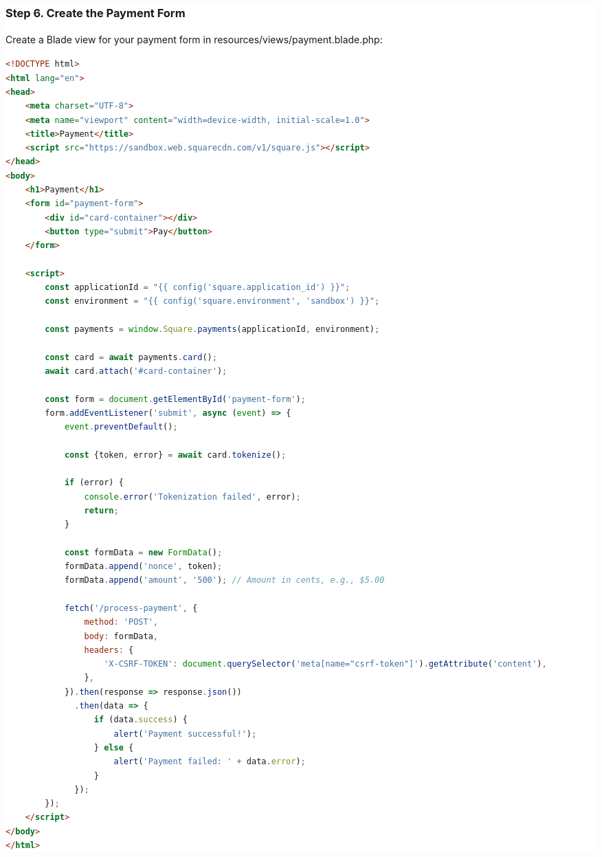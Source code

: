 
### Step 6. Create the Payment Form

Create a Blade view for your payment form in resources/views/payment.blade.php:

```html
<!DOCTYPE html>
<html lang="en">
<head>
    <meta charset="UTF-8">
    <meta name="viewport" content="width=device-width, initial-scale=1.0">
    <title>Payment</title>
    <script src="https://sandbox.web.squarecdn.com/v1/square.js"></script>
</head>
<body>
    <h1>Payment</h1>
    <form id="payment-form">
        <div id="card-container"></div>
        <button type="submit">Pay</button>
    </form>

    <script>
        const applicationId = "{{ config('square.application_id') }}";
        const environment = "{{ config('square.environment', 'sandbox') }}";

        const payments = window.Square.payments(applicationId, environment);

        const card = await payments.card();
        await card.attach('#card-container');

        const form = document.getElementById('payment-form');
        form.addEventListener('submit', async (event) => {
            event.preventDefault();

            const {token, error} = await card.tokenize();

            if (error) {
                console.error('Tokenization failed', error);
                return;
            }

            const formData = new FormData();
            formData.append('nonce', token);
            formData.append('amount', '500'); // Amount in cents, e.g., $5.00

            fetch('/process-payment', {
                method: 'POST',
                body: formData,
                headers: {
                    'X-CSRF-TOKEN': document.querySelector('meta[name="csrf-token"]').getAttribute('content'),
                },
            }).then(response => response.json())
              .then(data => {
                  if (data.success) {
                      alert('Payment successful!');
                  } else {
                      alert('Payment failed: ' + data.error);
                  }
              });
        });
    </script>
</body>
</html>
```